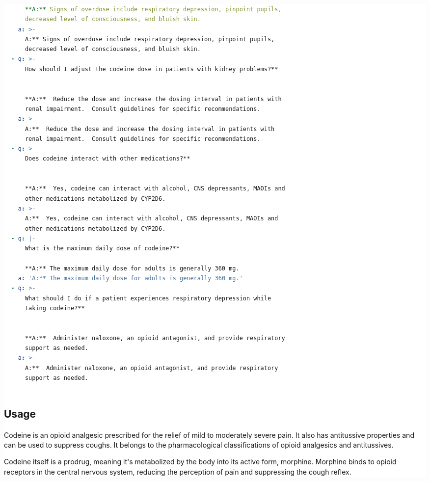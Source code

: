 ```yaml
      **A:** Signs of overdose include respiratory depression, pinpoint pupils,
      decreased level of consciousness, and bluish skin.
    a: >-
      A:** Signs of overdose include respiratory depression, pinpoint pupils,
      decreased level of consciousness, and bluish skin.
  - q: >-
      How should I adjust the codeine dose in patients with kidney problems?**


      **A:**  Reduce the dose and increase the dosing interval in patients with
      renal impairment.  Consult guidelines for specific recommendations.
    a: >-
      A:**  Reduce the dose and increase the dosing interval in patients with
      renal impairment.  Consult guidelines for specific recommendations.
  - q: >-
      Does codeine interact with other medications?**


      **A:**  Yes, codeine can interact with alcohol, CNS depressants, MAOIs and
      other medications metabolized by CYP2D6.
    a: >-
      A:**  Yes, codeine can interact with alcohol, CNS depressants, MAOIs and
      other medications metabolized by CYP2D6.
  - q: |-
      What is the maximum daily dose of codeine?**

      **A:** The maximum daily dose for adults is generally 360 mg.
    a: 'A:** The maximum daily dose for adults is generally 360 mg.'
  - q: >-
      What should I do if a patient experiences respiratory depression while
      taking codeine?**


      **A:**  Administer naloxone, an opioid antagonist, and provide respiratory
      support as needed.
    a: >-
      A:**  Administer naloxone, an opioid antagonist, and provide respiratory
      support as needed.
---
```

## **Usage**

Codeine is an opioid analgesic prescribed for the relief of mild to moderately severe pain. It also has antitussive properties and can be used to suppress coughs.  It belongs to the pharmacological classifications of opioid analgesics and antitussives.

Codeine itself is a prodrug, meaning it's metabolized by the body into its active form, morphine. Morphine binds to opioid receptors in the central nervous system, reducing the perception of pain and suppressing the cough reflex.
